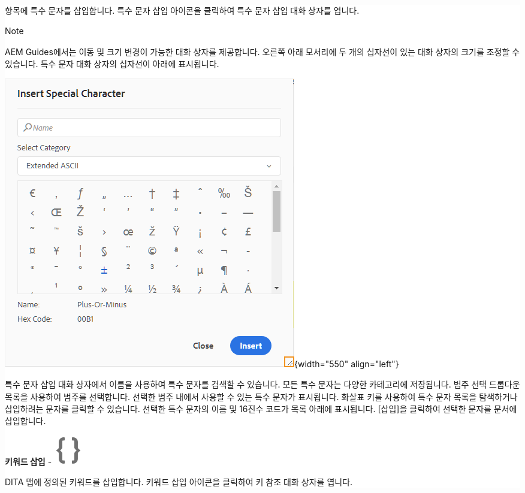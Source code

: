항목에 특수 문자를 삽입합니다. 특수 문자 삽입 아이콘을 클릭하여 특수 문자 삽입 대화 상자를 엽니다.

>[!NOTE]
>
> AEM Guides에서는 이동 및 크기 변경이 가능한 대화 상자를 제공합니다. 오른쪽 아래 모서리에 두 개의 십자선이 있는 대화 상자의 크기를 조정할 수 있습니다. 특수 문자 대화 상자의 십자선이 아래에 표시됩니다.

![](images/insert-special-char.png){width="550" align="left"}

특수 문자 삽입 대화 상자에서 이름을 사용하여 특수 문자를 검색할 수 있습니다. 모든 특수 문자는 다양한 카테고리에 저장됩니다. 범주 선택 드롭다운 목록을 사용하여 범주를 선택합니다. 선택한 범주 내에서 사용할 수 있는 특수 문자가 표시됩니다. 화살표 키를 사용하여 특수 문자 목록을 탐색하거나 삽입하려는 문자를 클릭할 수 있습니다. 선택한 특수 문자의 이름 및 16진수 코드가 목록 아래에 표시됩니다. [삽입]을 클릭하여 선택한 문자를 문서에 삽입합니다.

**키워드 삽입** - ![](images/Keyword_icon.svg)

DITA 맵에 정의된 키워드를 삽입합니다. 키워드 삽입 아이콘을 클릭하여 키 참조 대화 상자를 엽니다.
